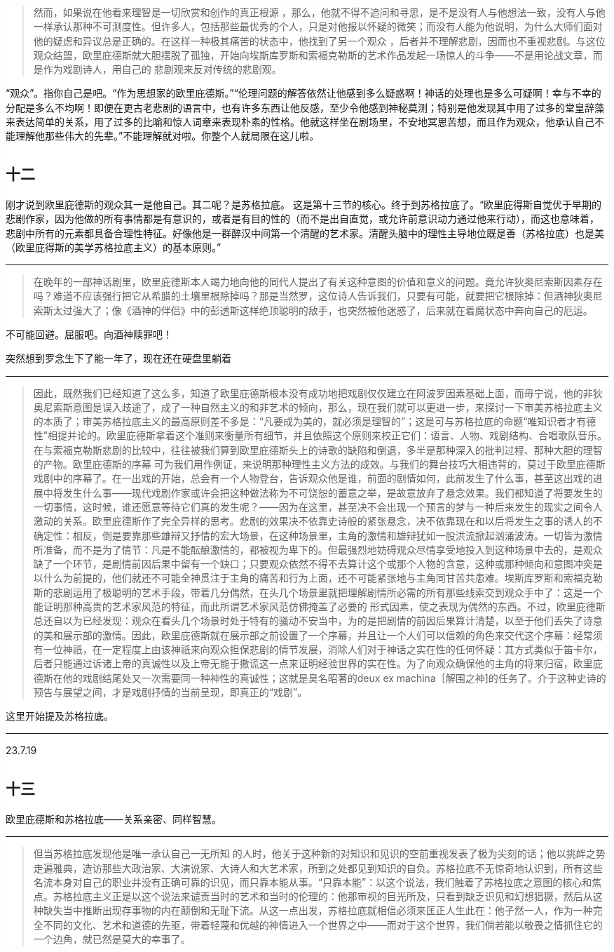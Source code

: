 
>然而，如果说在他看来理智是一切欣赏和创作的真正根源 ，那么，他就不得不追问和寻思，是不是没有人与他想法一致，没有人与他一样承认那种不可测度性。但许多人，包括那些最优秀的个人，只是对他报以怀疑的微笑；而没有人能为他说明，为什么大师们面对他的疑虑和异议总是正确的。在这样一种极其痛苦的状态中，他找到了另一个观众 ，后者并不理解悲剧，因而也不重视悲剧。与这位观众结盟，欧里庇德斯就大胆摆脱了孤独，开始向埃斯库罗斯和索福克勒斯的艺术作品发起一场惊人的斗争——不是用论战文章，而是作为戏剧诗人，用自己的 悲剧观来反对传统的悲剧观。

“观众”。指你自己是吧。“作为思想家的欧里庇德斯。”“伦理问题的解答依然让他感到多么疑惑啊！神话的处理也是多么可疑啊！幸与不幸的分配是多么不均啊！即便在更古老悲剧的语言中，也有许多东西让他反感，至少令他感到神秘莫测；特别是他发现其中用了过多的堂皇辞藻来表达简单的关系，用了过多的比喻和惊人词章来表现朴素的性格。他就这样坐在剧场里，不安地冥思苦想，而且作为观众，他承认自己不能理解他那些伟大的先辈。”不能理解就对啦。你整个人就局限在这儿啦。

## 十二

刚才说到欧里庇德斯的观众其一是他自己。其二呢？是苏格拉底。
这是第十三节的核心。终于到苏格拉底了。“欧里庇得斯自觉优于早期的悲剧作家，因为他做的所有事情都是有意识的，或者是有目的性的（而不是出自直觉，或允许前意识动力通过他来行动），而这也意味着，悲剧中所有的元素都具备合理性特征。好像他是一群醉汉中间第一个清醒的艺术家。清醒头脑中的理性主导地位既是善（苏格拉底）也是美（欧里庇得斯的美学苏格拉底主义）的基本原则。”

----

>在晚年的一部神话剧里，欧里庇德斯本人竭力地向他的同代人提出了有关这种意图的价值和意义的问题。竟允许狄奥尼索斯因素存在吗？难道不应该强行把它从希腊的土壤里根除掉吗？那是当然罗，这位诗人告诉我们，只要有可能，就要把它根除掉：但酒神狄奥尼索斯太过强大了；像《酒神的伴侣》中的彭透斯这样绝顶聪明的敌手，也突然被他迷惑了，后来就在着魔状态中奔向自己的厄运。

不可能回避。屈服吧。向酒神赎罪吧！

突然想到罗念生下了能一年了，现在还在硬盘里躺着

---

>因此，既然我们已经知道了这么多，知道了欧里庇德斯根本没有成功地把戏剧仅仅建立在阿波罗因素基础上面，而毋宁说，他的非狄奥尼索斯意图是误入歧途了，成了一种自然主义的和非艺术的倾向，那么，现在我们就可以更进一步，来探讨一下审美苏格拉底主义 的本质了；审美苏格拉底主义的最高原则差不多是：“凡要成为美的，就必须是理智的”；这是可与苏格拉底的命题“唯知识者才有德性”相提并论的。欧里庇德斯拿着这个准则来衡量所有细节，并且依照这个原则来校正它们：语言、人物、戏剧结构、合唱歌队音乐。在与索福克勒斯悲剧的比较中，往往被我们算到欧里庇德斯头上的诗歌的缺陷和倒退，多半是那种深入的批判过程、那种大胆的理智的产物。欧里庇德斯的序幕 可为我们用作例证，来说明那种理性主义方法的成效。与我们的舞台技巧大相违背的，莫过于欧里庇德斯戏剧中的序幕了。在一出戏的开始，总会有一个人物登台，告诉观众他是谁，前面的剧情如何，此前发生了什么事，甚至这出戏的进展中将发生什么事——现代戏剧作家或许会把这种做法称为不可饶恕的蓄意之举，是故意放弃了悬念效果。我们都知道了将要发生的一切事情，这时候，谁还愿意等待它们真的发生呢？——因为在这里，甚至决不会出现一个预言的梦与一种后来发生的现实之间令人激动的关系。欧里庇德斯作了完全异样的思考。悲剧的效果决不依靠史诗般的紧张悬念，决不依靠现在和以后将发生之事的诱人的不确定性：相反，倒是要靠那些雄辩又抒情的宏大场景，在这种场景里，主角的激情和雄辩犹如一股洪流掀起汹涌波涛。一切皆为激情所准备，而不是为了情节：凡是不能酝酿激情的，都被视为卑下的。但最强烈地妨碍观众尽情享受地投入到这种场景中去的，是观众缺了一个环节，是剧情前因后果中留有一个缺口；只要观众依然不得不去算计这个或那个人物的含意，这种或那种倾向和意图冲突是以什么为前提的，他们就还不可能全神贯注于主角的痛苦和行为上面，还不可能紧张地与主角同甘苦共患难。埃斯库罗斯和索福克勒斯的悲剧运用了极聪明的艺术手段，带着几分偶然，在头几个场景里就把理解剧情所必需的所有那些线索交到观众手中了：这是一个能证明那种高贵的艺术家风范的特征，而此所谓艺术家风范仿佛掩盖了必要的 形式因素，使之表现为偶然的东西。不过，欧里庇德斯总还自以为已经发现：观众在看头几个场景时处于特有的骚动不安当中，为的是把剧情的前因后果算计清楚，以至于他们丢失了诗意的美和展示部的激情。因此，欧里庇德斯就在展示部之前设置了一个序幕，并且让一个人们可以信赖的角色来交代这个序幕：经常须有一位神祇，在一定程度上由该神祇来向观众担保悲剧的情节发展，消除人们对于神话之实在性的任何怀疑：其方式类似于笛卡尔，后者只能通过诉诸上帝的真诚性以及上帝无能于撒谎这一点来证明经验世界的实在性。为了向观众确保他的主角的将来归宿，欧里庇德斯在他的戏剧结尾处又一次需要同一种神性的真诚性；这就是臭名昭著的deux ex machina［解围之神]的任务了。介于这种史诗的预告与展望之间，才是戏剧抒情的当前呈现，即真正的“戏剧”。

这里开始提及苏格拉底。

---

23.7.19

## 十三

欧里庇德斯和苏格拉底——关系亲密、同样智慧。

---

>但当苏格拉底发现他是唯一承认自己一无所知 的人时，他关于这种新的对知识和见识的空前重视发表了极为尖刻的话；他以挑衅之势走遍雅典，造访那些大政治家、大演说家、大诗人和大艺术家，所到之处都见到知识的自负。苏格拉底不无惊奇地认识到，所有这些名流本身对自己的职业并没有正确可靠的识见，而只靠本能从事。“只靠本能”：以这个说法，我们触着了苏格拉底之意图的核心和焦点。苏格拉底主义正是以这个说法来谴责当时的艺术和当时的伦理的：他那审视的目光所及，只看到缺乏识见和幻想猖獗，然后从这种缺失当中推断出现存事物的内在颠倒和无耻下流。从这一点出发，苏格拉底就相信必须来匡正人生此在：他孑然一人，作为一种完全不同的文化、艺术和道德的先驱，带着轻蔑和优越的神情进入一个世界之中——而对于这个世界，我们倘若能以敬畏之情抓住它的一个边角，就已然是莫大的幸事了。
